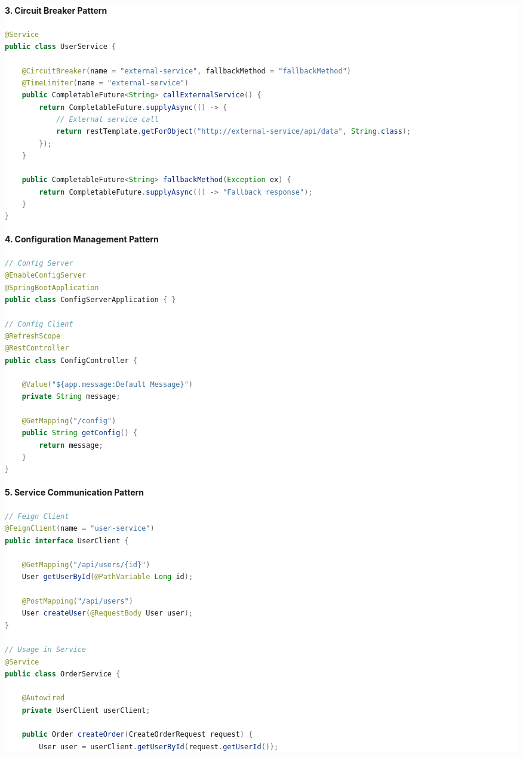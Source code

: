 #### 3. Circuit Breaker Pattern
```java
@Service
public class UserService {
    
    @CircuitBreaker(name = "external-service", fallbackMethod = "fallbackMethod")
    @TimeLimiter(name = "external-service")
    public CompletableFuture<String> callExternalService() {
        return CompletableFuture.supplyAsync(() -> {
            // External service call
            return restTemplate.getForObject("http://external-service/api/data", String.class);
        });
    }
    
    public CompletableFuture<String> fallbackMethod(Exception ex) {
        return CompletableFuture.supplyAsync(() -> "Fallback response");
    }
}
```

#### 4. Configuration Management Pattern
```java
// Config Server
@EnableConfigServer
@SpringBootApplication
public class ConfigServerApplication { }

// Config Client
@RefreshScope
@RestController
public class ConfigController {
    
    @Value("${app.message:Default Message}")
    private String message;
    
    @GetMapping("/config")
    public String getConfig() {
        return message;
    }
}
```

#### 5. Service Communication Pattern
```java
// Feign Client
@FeignClient(name = "user-service")
public interface UserClient {
    
    @GetMapping("/api/users/{id}")
    User getUserById(@PathVariable Long id);
    
    @PostMapping("/api/users")
    User createUser(@RequestBody User user);
}

// Usage in Service
@Service
public class OrderService {
    
    @Autowired
    private UserClient userClient;
    
    public Order createOrder(CreateOrderRequest request) {
        User user = userClient.getUserById(request.getUserId());
```